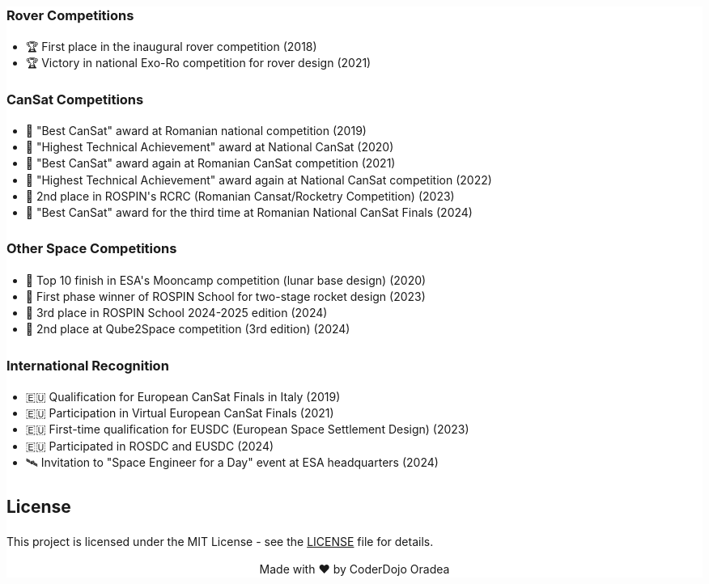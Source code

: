 ### Rover Competitions
- 🏆 First place in the inaugural rover competition (2018)
- 🏆 Victory in national Exo-Ro competition for rover design (2021)

### CanSat Competitions
- 🥇 "Best CanSat" award at Romanian national competition (2019)
- 🥈 "Highest Technical Achievement" award at National CanSat (2020)
- 🥇 "Best CanSat" award again at Romanian CanSat competition (2021)
- 🥈 "Highest Technical Achievement" award again at National CanSat competition (2022)
- 🥈 2nd place in ROSPIN's RCRC (Romanian Cansat/Rocketry Competition) (2023)
- 🥇 "Best CanSat" award for the third time at Romanian National CanSat Finals (2024)

### Other Space Competitions
- 🌙 Top 10 finish in ESA's Mooncamp competition (lunar base design) (2020)
- 🚀 First phase winner of ROSPIN School for two-stage rocket design (2023)
- 🥉 3rd place in ROSPIN School 2024-2025 edition (2024)
- 🥈 2nd place at Qube2Space competition (3rd edition) (2024)

### International Recognition
- 🇪🇺 Qualification for European CanSat Finals in Italy (2019)
- 🇪🇺 Participation in Virtual European CanSat Finals (2021)
- 🇪🇺 First-time qualification for EUSDC (European Space Settlement Design) (2023)
- 🇪🇺 Participated in ROSDC and EUSDC (2024)
- 🛰️ Invitation to "Space Engineer for a Day" event at ESA headquarters (2024)


## License

This project is licensed under the MIT License - see the [LICENSE](LICENSE) file for details.

<p align="center">
  Made with ❤️ by CoderDojo Oradea
</p>
